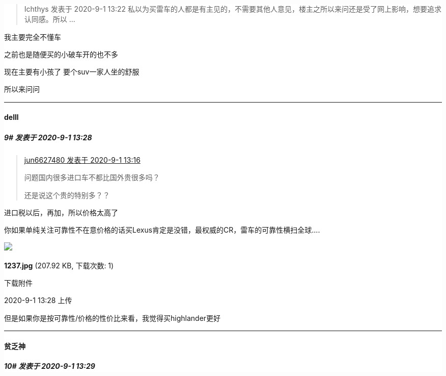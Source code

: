 

<blockquote>Ichthys 发表于 2020-9-1 13:22
私以为买雷车的人都是有主见的，不需要其他人意见，楼主之所以来问还是受了网上影响，想要追求认同感。所以 ...</blockquote>
我主要完全不懂车

之前也是随便买的小破车开的也不多

现在主要有小孩了 要个suv一家人坐的舒服

所以来问问







-----

####  delll  
##### 9#       发表于 2020-9-1 13:28



<blockquote><a href="httphttps://bbs.saraba1st.com/2b/forum.php?mod=redirect&amp;goto=findpost&amp;pid=48610313&amp;ptid=1957636" target="_blank">jun6627480 发表于 2020-9-1 13:16</a>

问题国内很多进口车不都比国外贵很多吗？

还是说这个贵的特别多？？</blockquote>
进口税以后，再加，所以价格太高了

你如果单纯关注可靠性不在意价格的话买Lexus肯定是没错，最权威的CR，雷车的可靠性横扫全球....


<img src="https://img.saraba1st.com/forum/202009/01/132831yf9zn6ynvnommzyn.jpg" referrerpolicy="no-referrer">


<strong>1237.jpg</strong> (207.92 KB, 下载次数: 1)

下载附件

2020-9-1 13:28 上传








但是如果你是按可靠性/价格的性价比来看，我觉得买highlander更好








-----

####  贫乏神  
##### 10#       发表于 2020-9-1 13:29



